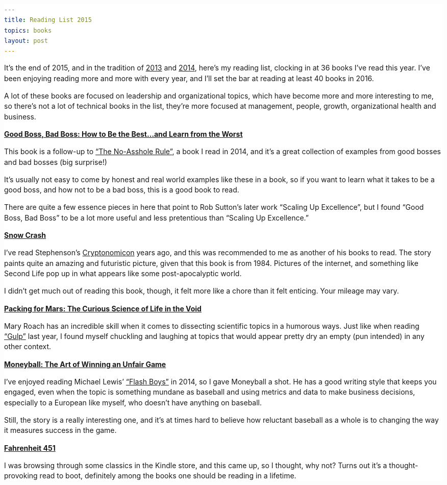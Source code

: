 ```yaml
---
title: Reading List 2015
topics: books
layout: post
---
```

It’s the end of 2015, and in the tradition of [2013](http://www.paperplanes.de/2013/12/30/reading-list-2013.html) and [2014](http://www.paperplanes.de/2014/12/30/reading-list-2014.html), here’s my reading list, clocking in at 36 books I’ve read this year. I’ve been enjoying reading more and more with every year, and I’ll set the bar at reading at least 40 books in 2016.

A lot of these books are focused on leadership and organizational topics, which have become more and more interesting to me, so there’s not a lot of technical books in the list, they’re more focused at management, people, growth, organizational health and business.

**[Good Boss, Bad Boss: How to Be the Best…and Learn from the Worst](http://amzn.to/1YU27AX)**

This book is a follow-up to [“The No-Asshole Rule”](http://amzn.to/1YR8zOA), a book I read in 2014, and it’s a great collection of examples from good bosses and bad bosses (big surprise!)

It’s usually not easy to come by honest and real world examples like these in a book, so if you want to learn what it takes to be a good boss, and how not to be a bad boss, this is a good book to read.

There are quite a few essence pieces in here that point to Rob Sutton’s later work “Scaling Up Excellence”, but I found “Good Boss, Bad Boss” to be a lot more useful and less pretentious than “Scaling Up Excellence.”

**[Snow Crash](http://amzn.to/1YU28VN)**

I’ve read Stephenson’s [Cryptonomicon](http://amzn.to/1OmFvrh) years ago, and this was recommended to me as another of his books to read. The story paints quite an amazing and futuristic picture, given that this book is from 1984. Pictures of the internet, and something like Second Life pop up in what appears like some post-apocalyptic world.

I didn’t get much out of reading this book, though, it felt more like a chore than it felt enticing. Your mileage may vary.

**[Packing for Mars: The Curious Science of Life in the Void](http://amzn.to/1YU29Jc)**

Mary Roach has an incredible skill when it comes to dissecting scientific topics in a humorous ways. Just like when reading [“Gulp”](http://amzn.to/1YU3C2g) last year, I found myself chuckling and laughing at topics that would appear pretty dry an empty (pun intended) in any other context.

**[Moneyball: The Art of Winning an Unfair Game](http://amzn.to/1YU2agc)**

I’ve enjoyed reading Michael Lewis’ [“Flash Boys”](http://amzn.to/1YU3z6u) in 2014, so I gave Moneyball a shot. He has a good writing style that keeps you engaged, even when the topic is something mundane as baseball and using metrics and data to make business decisions, especially to a European like myself, who doesn’t have anything on baseball.

Still, the story is a really interesting one, and it’s at times hard to believe how reluctant baseball as a whole is to changing the way it measures success in the game.

**[Fahrenheit 451](http://amzn.to/1YU2awN)**

I was browsing through some classics in the Kindle store, and this came up, so I thought, why not? Turns out it’s a thought-provoking read to boot, definitely among the books one should be reading in a lifetime.
